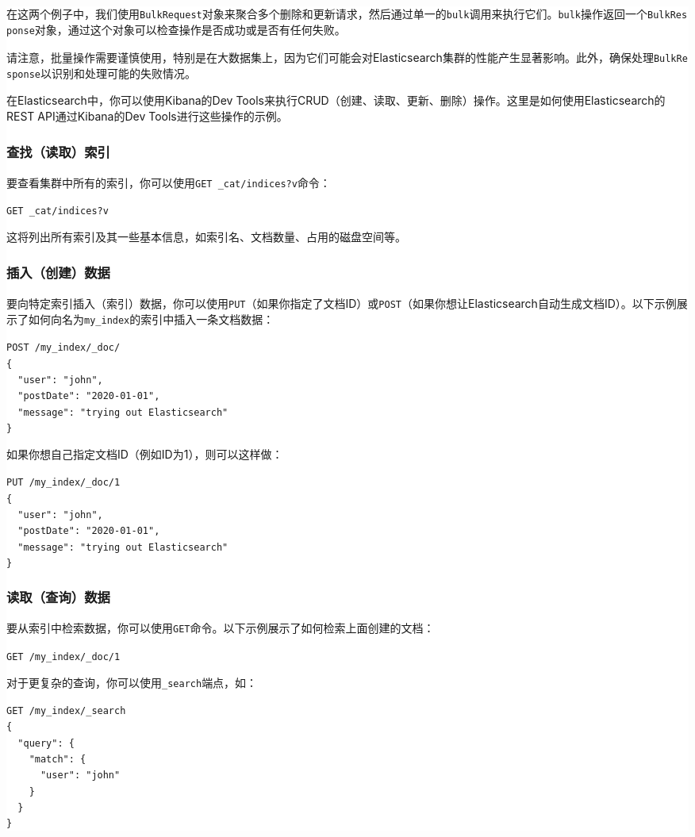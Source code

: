 在这两个例子中，我们使用`BulkRequest`对象来聚合多个删除和更新请求，然后通过单一的`bulk`调用来执行它们。`bulk`操作返回一个`BulkResponse`对象，通过这个对象可以检查操作是否成功或是否有任何失败。

请注意，批量操作需要谨慎使用，特别是在大数据集上，因为它们可能会对Elasticsearch集群的性能产生显著影响。此外，确保处理`BulkResponse`以识别和处理可能的失败情况。


在Elasticsearch中，你可以使用Kibana的Dev Tools来执行CRUD（创建、读取、更新、删除）操作。这里是如何使用Elasticsearch的REST API通过Kibana的Dev Tools进行这些操作的示例。

### 查找（读取）索引

要查看集群中所有的索引，你可以使用`GET _cat/indices?v`命令：

```http
GET _cat/indices?v
```

这将列出所有索引及其一些基本信息，如索引名、文档数量、占用的磁盘空间等。

### 插入（创建）数据

要向特定索引插入（索引）数据，你可以使用`PUT`（如果你指定了文档ID）或`POST`（如果你想让Elasticsearch自动生成文档ID）。以下示例展示了如何向名为`my_index`的索引中插入一条文档数据：

```http
POST /my_index/_doc/
{
  "user": "john",
  "postDate": "2020-01-01",
  "message": "trying out Elasticsearch"
}
```

如果你想自己指定文档ID（例如ID为1），则可以这样做：

```http
PUT /my_index/_doc/1
{
  "user": "john",
  "postDate": "2020-01-01",
  "message": "trying out Elasticsearch"
}
```

### 读取（查询）数据

要从索引中检索数据，你可以使用`GET`命令。以下示例展示了如何检索上面创建的文档：

```http
GET /my_index/_doc/1
```

对于更复杂的查询，你可以使用`_search`端点，如：

```http
GET /my_index/_search
{
  "query": {
    "match": {
      "user": "john"
    }
  }
}
```

